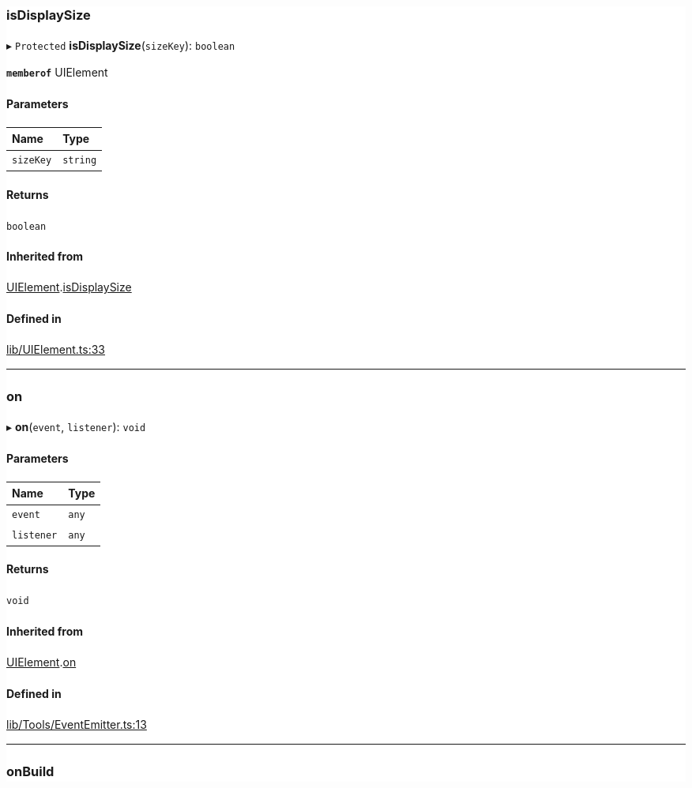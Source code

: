 ### isDisplaySize

▸ `Protected` **isDisplaySize**(`sizeKey`): `boolean`

**`memberof`** UIElement

#### Parameters

| Name | Type |
| :------ | :------ |
| `sizeKey` | `string` |

#### Returns

`boolean`

#### Inherited from

[UIElement](lib_uielement.uielement.md).[isDisplaySize](lib_uielement.uielement.md#isdisplaysize)

#### Defined in

[lib/UIElement.ts:33](https://github.com/P0ulpy/Configurateur-OakAddins/blob/6c35e95/src/lib/UIElement.ts#L33)

___

### on

▸ **on**(`event`, `listener`): `void`

#### Parameters

| Name | Type |
| :------ | :------ |
| `event` | `any` |
| `listener` | `any` |

#### Returns

`void`

#### Inherited from

[UIElement](lib_uielement.uielement.md).[on](lib_uielement.uielement.md#on)

#### Defined in

[lib/Tools/EventEmitter.ts:13](https://github.com/P0ulpy/Configurateur-OakAddins/blob/6c35e95/src/lib/Tools/EventEmitter.ts#L13)

___

### onBuild
